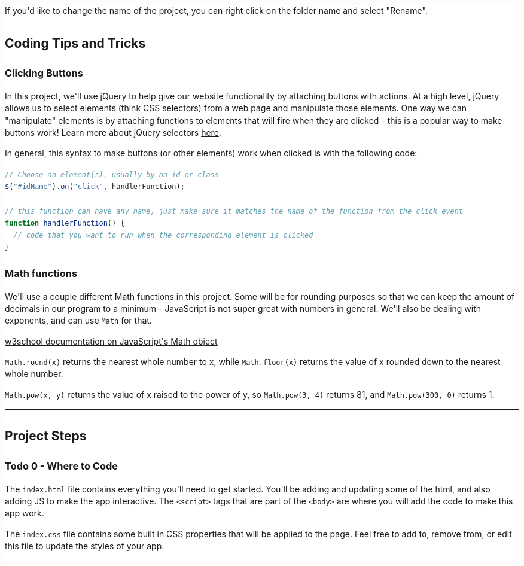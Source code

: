 If you'd like to change the name of the project, you can right click on the folder name and select "Rename".

## Coding Tips and Tricks

### Clicking Buttons

In this project, we'll use jQuery to help give our website functionality by attaching buttons with actions. At a high level, jQuery allows us to select elements (think CSS selectors) from a web page and manipulate those elements. One way we can "manipulate" elements is by attaching functions to elements that will fire when they are clicked - this is a popular way to make buttons work! Learn more about jQuery selectors [here](https://www.w3schools.com/jquery/jquery_selectors.asp).

In general, this syntax to make buttons (or other elements) work when clicked is with the following code:

```js
// Choose an element(s), usually by an id or class
$("#idName").on("click", handlerFunction);

// this function can have any name, just make sure it matches the name of the function from the click event
function handlerFunction() {
  // code that you want to run when the corresponding element is clicked
}
```

### Math functions

We'll use a couple different Math functions in this project. Some will be for rounding purposes so that we can keep the amount of decimals in our program to a minimum - JavaScript is not super great with numbers in general. We'll also be dealing with exponents, and can use `Math` for that.

[w3school documentation on JavaScript's Math object](https://www.w3schools.com/js/js_math.asp)

`Math.round(x)` returns the nearest whole number to x, while `Math.floor(x)` returns the value of x rounded down to the nearest whole number.

`Math.pow(x, y)` returns the value of x raised to the power of y, so `Math.pow(3, 4)` returns 81, and `Math.pow(300, 0)` returns 1.

---

## Project Steps

### Todo 0 - Where to Code

The `index.html` file contains everything you'll need to get started. You'll be adding and updating some of the html, and also adding JS to make the app interactive. The `<script>` tags that are part of the `<body>` are where you will add the code to make this app work.

The `index.css` file contains some built in CSS properties that will be applied to the page. Feel free to add to, remove from, or edit this file to update the styles of your app.

---